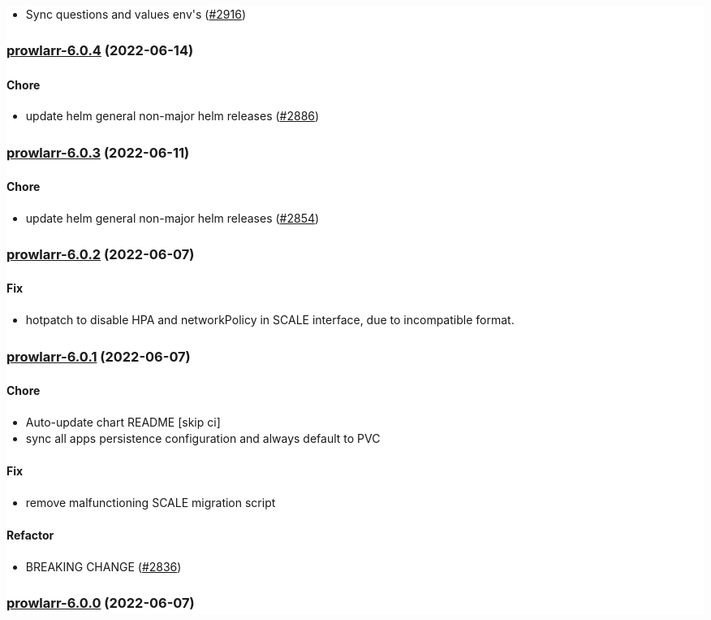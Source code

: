 * Sync questions and values env's ([#2916](https://github.com/truecharts/apps/issues/2916))



<a name="prowlarr-6.0.4"></a>
### [prowlarr-6.0.4](https://github.com/truecharts/apps/compare/prowlarr-6.0.3...prowlarr-6.0.4) (2022-06-14)

#### Chore

* update helm general non-major helm releases ([#2886](https://github.com/truecharts/apps/issues/2886))



<a name="prowlarr-6.0.3"></a>
### [prowlarr-6.0.3](https://github.com/truecharts/apps/compare/prowlarr-6.0.2...prowlarr-6.0.3) (2022-06-11)

#### Chore

* update helm general non-major helm releases ([#2854](https://github.com/truecharts/apps/issues/2854))



<a name="prowlarr-6.0.2"></a>
### [prowlarr-6.0.2](https://github.com/truecharts/apps/compare/prowlarr-6.0.1...prowlarr-6.0.2) (2022-06-07)

#### Fix

* hotpatch to disable HPA and networkPolicy in SCALE interface, due to incompatible format.



<a name="prowlarr-6.0.1"></a>
### [prowlarr-6.0.1](https://github.com/truecharts/apps/compare/prowlarr-5.0.44...prowlarr-6.0.1) (2022-06-07)

#### Chore

* Auto-update chart README [skip ci]
* sync all apps persistence configuration and always default to PVC

#### Fix

* remove malfunctioning SCALE migration script

#### Refactor

* BREAKING CHANGE ([#2836](https://github.com/truecharts/apps/issues/2836))



<a name="prowlarr-6.0.0"></a>
### [prowlarr-6.0.0](https://github.com/truecharts/apps/compare/prowlarr-5.0.44...prowlarr-6.0.0) (2022-06-07)
